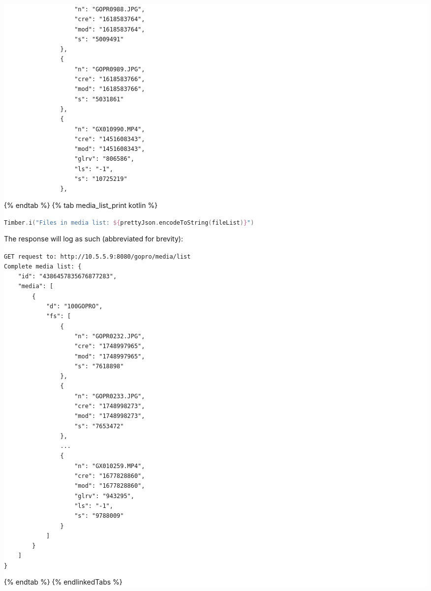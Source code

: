 ```console
                    "n": "GOPR0988.JPG",
                    "cre": "1618583764",
                    "mod": "1618583764",
                    "s": "5009491"
                },
                {
                    "n": "GOPR0989.JPG",
                    "cre": "1618583766",
                    "mod": "1618583766",
                    "s": "5031861"
                },
                {
                    "n": "GX010990.MP4",
                    "cre": "1451608343",
                    "mod": "1451608343",
                    "glrv": "806586",
                    "ls": "-1",
                    "s": "10725219"
                },
```
{% endtab %}
{% tab media_list_print kotlin %}
```kotlin
Timber.i("Files in media list: ${prettyJson.encodeToString(fileList)}")
```

The response will log as such (abbreviated for brevity):

```console
GET request to: http://10.5.5.9:8080/gopro/media/list
Complete media list: {
    "id": "4386457835676877283",
    "media": [
        {
            "d": "100GOPRO",
            "fs": [
                {
                    "n": "GOPR0232.JPG",
                    "cre": "1748997965",
                    "mod": "1748997965",
                    "s": "7618898"
                },
                {
                    "n": "GOPR0233.JPG",
                    "cre": "1748998273",
                    "mod": "1748998273",
                    "s": "7653472"
                },
                ...
                {
                    "n": "GX010259.MP4",
                    "cre": "1677828860",
                    "mod": "1677828860",
                    "glrv": "943295",
                    "ls": "-1",
                    "s": "9788009"
                }
            ]
        }
    ]
}
```
{% endtab %}
{% endlinkedTabs %}
